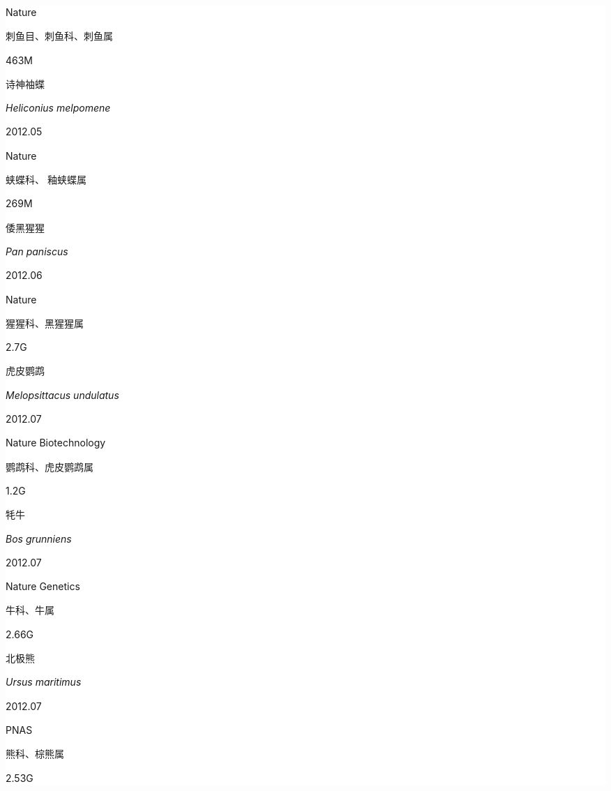 Nature 

刺鱼目、刺鱼科、刺鱼属

463M

诗神袖蝶

_Heliconius melpomene_

2012.05

Nature 

蛱蝶科、 釉蛱蝶属

269M

倭黑猩猩

_Pan paniscus_

2012.06

Nature 

猩猩科、黑猩猩属

2.7G

虎皮鹦鹉

_Melopsittacus undulatus_

2012.07

Nature Biotechnology

鹦鹉科、虎皮鹦鹉属

1.2G

牦牛

_Bos grunniens_

2012.07

Nature Genetics 

牛科、牛属

2.66G

北极熊

_Ursus maritimus_

2012.07

PNAS

熊科、棕熊属

2.53G
